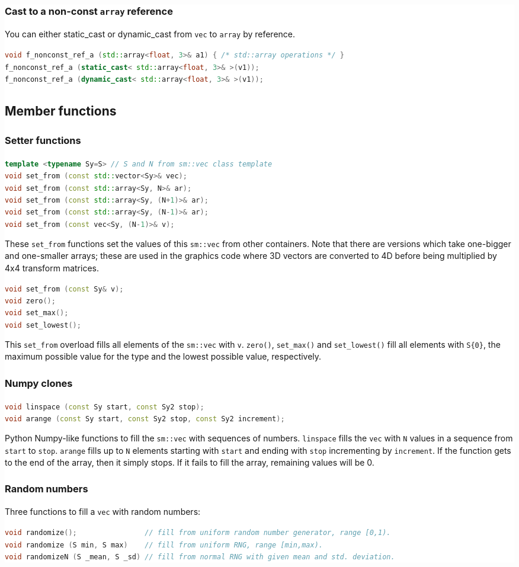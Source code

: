 ### Cast to a non-const `array` reference
You can either static_cast or dynamic_cast from `vec` to `array` by reference.
```c++
void f_nonconst_ref_a (std::array<float, 3>& a1) { /* std::array operations */ }
f_nonconst_ref_a (static_cast< std::array<float, 3>& >(v1));
f_nonconst_ref_a (dynamic_cast< std::array<float, 3>& >(v1));
```

## Member functions

### Setter functions
```c++
template <typename Sy=S> // S and N from sm::vec class template
void set_from (const std::vector<Sy>& vec);
void set_from (const std::array<Sy, N>& ar);
void set_from (const std::array<Sy, (N+1)>& ar);
void set_from (const std::array<Sy, (N-1)>& ar);
void set_from (const vec<Sy, (N-1)>& v);
```

These `set_from` functions set the values of this `sm::vec` from
other containers. Note that there are versions which take one-bigger
and one-smaller arrays; these are used in the graphics code where 3D
vectors are converted to 4D before being multiplied by 4x4 transform
matrices.

```c++
void set_from (const Sy& v);
void zero();
void set_max();
void set_lowest();
```
This `set_from` overload fills all elements of the `sm::vec` with `v`. `zero()`, `set_max()` and `set_lowest()` fill all elements with `S{0}`, the maximum possible value for the type and the lowest possible value, respectively.

### Numpy clones

```c++
void linspace (const Sy start, const Sy2 stop);
void arange (const Sy start, const Sy2 stop, const Sy2 increment);
```

Python Numpy-like functions to fill the `sm::vec` with sequences of
numbers.  `linspace` fills the `vec` with `N` values in a sequence
from `start` to `stop`. `arange` fills up to `N` elements starting
with `start` and ending with `stop` incrementing by `increment`. If
the function gets to the end of the array, then it simply stops. If it
fails to fill the array, remaining values will be 0.

### Random numbers

Three functions to fill a `vec` with random numbers:
```c++
void randomize();                // fill from uniform random number generator, range [0,1).
void randomize (S min, S max)    // fill from uniform RNG, range [min,max).
void randomizeN (S _mean, S _sd) // fill from normal RNG with given mean and std. deviation.
```
